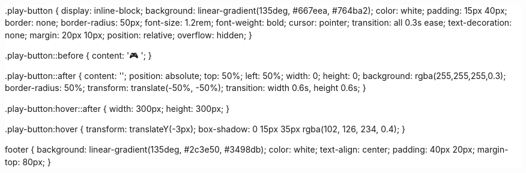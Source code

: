 
.play-button {
  display: inline-block;
  background: linear-gradient(135deg, #667eea, #764ba2);
  color: white;
  padding: 15px 40px;
  border: none;
  border-radius: 50px;
  font-size: 1.2rem;
  font-weight: bold;
  cursor: pointer;
  transition: all 0.3s ease;
  text-decoration: none;
  margin: 20px 10px;
  position: relative;
  overflow: hidden;
}

.play-button::before {
  content: '🎮 ';
}

.play-button::after {
  content: '';
  position: absolute;
  top: 50%;
  left: 50%;
  width: 0;
  height: 0;
  background: rgba(255,255,255,0.3);
  border-radius: 50%;
  transform: translate(-50%, -50%);
  transition: width 0.6s, height 0.6s;
}

.play-button:hover::after {
  width: 300px;
  height: 300px;
}

.play-button:hover {
  transform: translateY(-3px);
  box-shadow: 0 15px 35px rgba(102, 126, 234, 0.4);
}


footer {
  background: linear-gradient(135deg, #2c3e50, #3498db);
  color: white;
  text-align: center;
  padding: 40px 20px;
  margin-top: 80px;
}

